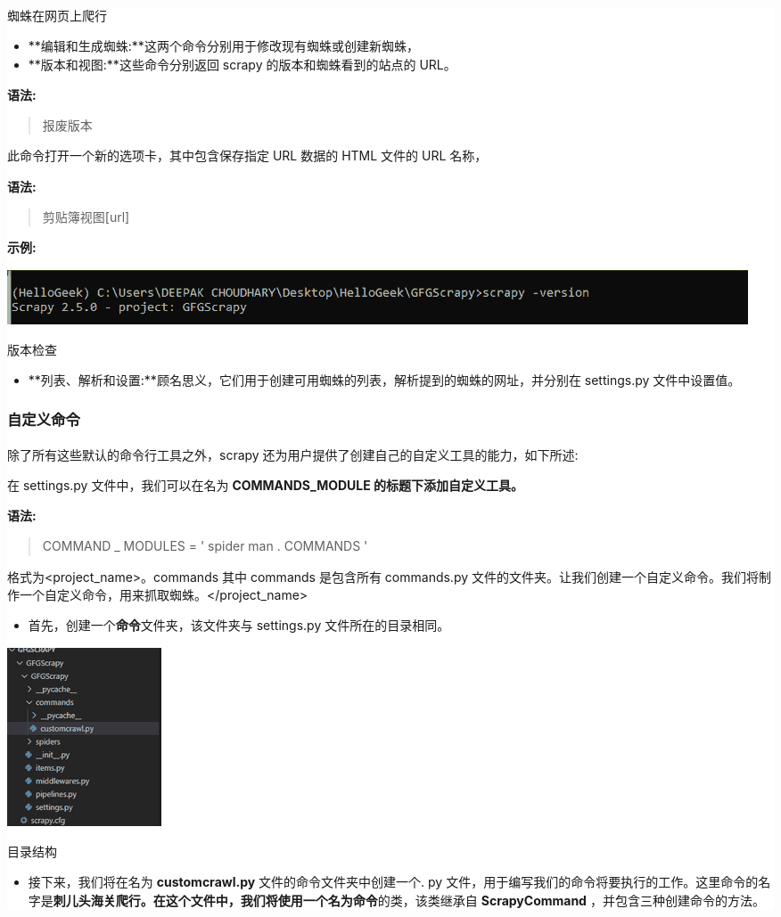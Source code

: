 蜘蛛在网页上爬行

*   **编辑和生成蜘蛛:**这两个命令分别用于修改现有蜘蛛或创建新蜘蛛，
*   **版本和视图:**这些命令分别返回 scrapy 的版本和蜘蛛看到的站点的 URL。

**语法:**

> 报废版本

此命令打开一个新的选项卡，其中包含保存指定 URL 数据的 HTML 文件的 URL 名称，

**语法:**

> 剪贴簿视图[url]

**示例:**

![](img/b59f7f5a7d2ff9a17deac35a34503f3d.png)

版本检查

*   **列表、解析和设置:**顾名思义，它们用于创建可用蜘蛛的列表，解析提到的蜘蛛的网址，并分别在 settings.py 文件中设置值。

### **自定义命令**

除了所有这些默认的命令行工具之外，scrapy 还为用户提供了创建自己的自定义工具的能力，如下所述:

在 settings.py 文件中，我们可以在名为 **COMMANDS_MODULE 的标题下添加自定义工具。**

**语法:**

> COMMAND _ MODULES = ' spider man . COMMANDS '

格式为<project_name>。commands 其中 commands 是包含所有 commands.py 文件的文件夹。让我们创建一个自定义命令。我们将制作一个自定义命令，用来抓取蜘蛛。</project_name>

*   首先，创建一个**命令**文件夹，该文件夹与 settings.py 文件所在的目录相同。

![](img/000dabc004495886b34de4259b3f6965.png)

目录结构

*   接下来，我们将在名为 **customcrawl.py** 文件的命令文件夹中创建一个. py 文件，用于编写我们的命令将要执行的工作。这里命令的名字是**刺儿头海关爬行。**在这个文件中，我们将使用一个名为**命令**的类，该类继承自 **ScrapyCommand** ，并包含三种创建命令的方法。

